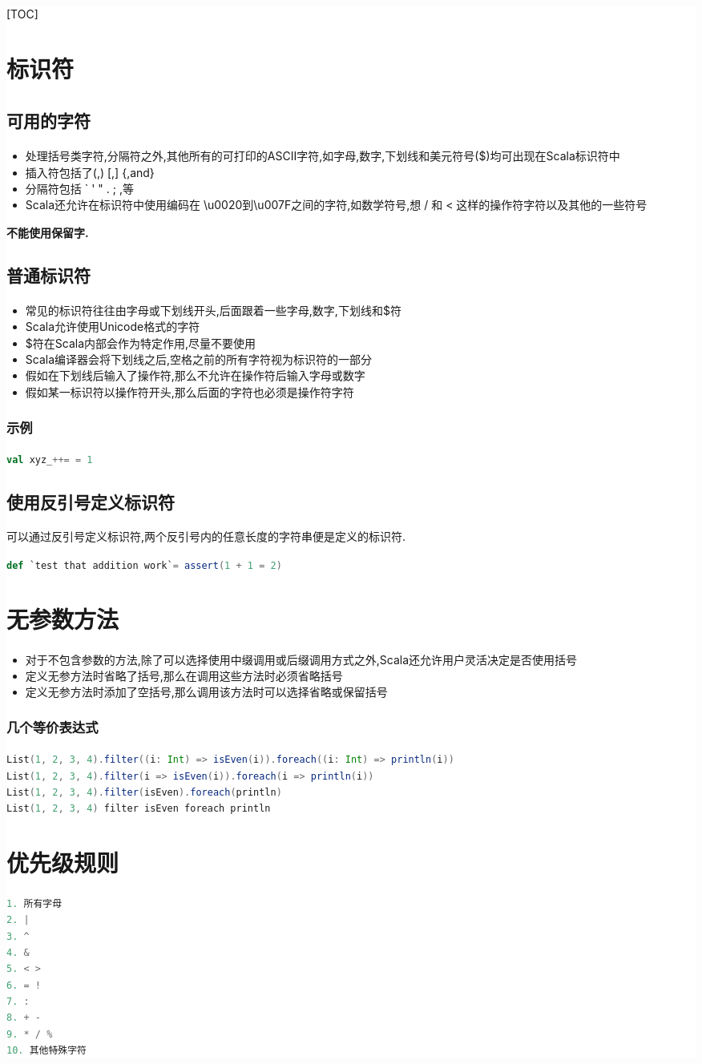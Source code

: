 [TOC]

# 标识符

## 可用的字符
- 处理括号类字符,分隔符之外,其他所有的可打印的ASCII字符,如字母,数字,下划线和美元符号($)均可出现在Scala标识符中
- 插入符包括了(,) [,] {,and}
- 分隔符包括 \` ' " . ; ,等
- Scala还允许在标识符中使用编码在 \u0020到\u007F之间的字符,如数学符号,想 / 和 < 这样的操作符字符以及其他的一些符号

**不能使用保留字.**
## 普通标识符
- 常见的标识符往往由字母或下划线开头,后面跟着一些字母,数字,下划线和$符
- Scala允许使用Unicode格式的字符
- $符在Scala内部会作为特定作用,尽量不要使用
- Scala编译器会将下划线之后,空格之前的所有字符视为标识符的一部分
- 假如在下划线后输入了操作符,那么不允许在操作符后输入字母或数字
- 假如某一标识符以操作符开头,那么后面的字符也必须是操作符字符

### 示例
```scala
val xyz_++= = 1
```
## 使用反引号定义标识符
可以通过反引号定义标识符,两个反引号内的任意长度的字符串便是定义的标识符.
```scala
def `test that addition work`= assert(1 + 1 = 2)
```

# 无参数方法

-   对于不包含参数的方法,除了可以选择使用中缀调用或后缀调用方式之外,Scala还允许用户灵活决定是否使用括号
-   定义无参方法时省略了括号,那么在调用这些方法时必须省略括号
-   定义无参方法时添加了空括号,那么调用该方法时可以选择省略或保留括号

### 几个等价表达式

```scala
List(1, 2, 3, 4).filter((i: Int) => isEven(i)).foreach((i: Int) => println(i))
List(1, 2, 3, 4).filter(i => isEven(i)).foreach(i => println(i))
List(1, 2, 3, 4).filter(isEven).foreach(println)
List(1, 2, 3, 4) filter isEven foreach println
```

# 优先级规则

```scala
1. 所有字母
2. |
3. ^
4. &
5. < >
6. = !
7. :
8. + -
9. * / %
10. 其他特殊字符
```
